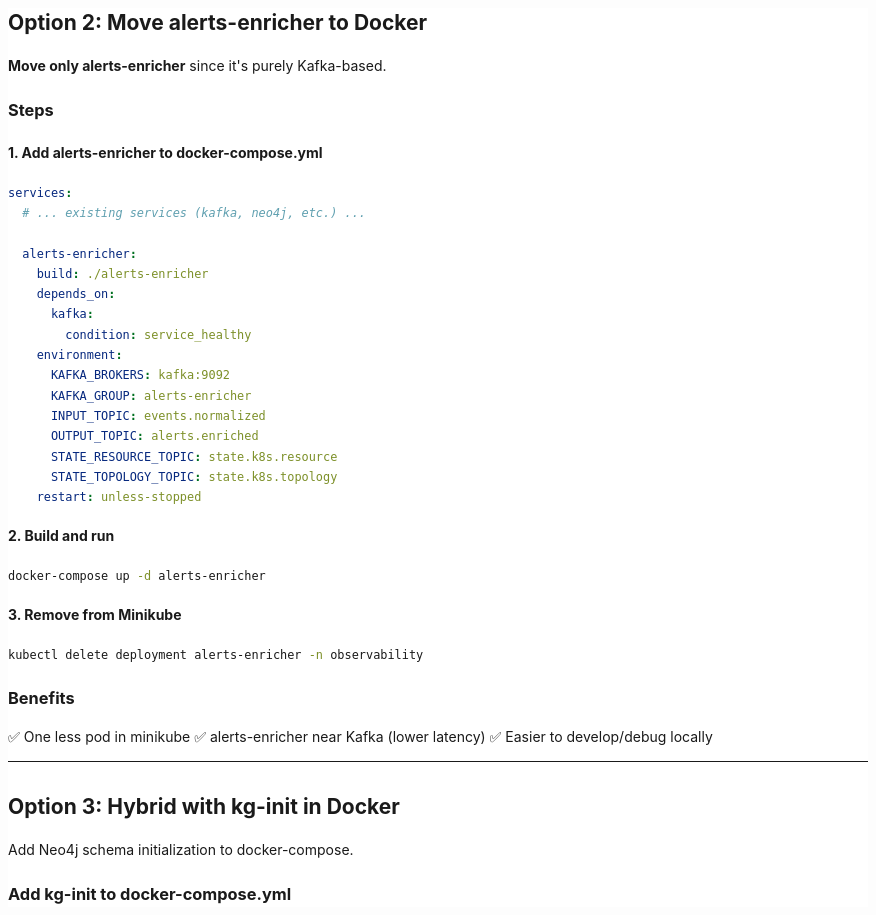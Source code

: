 
## Option 2: Move alerts-enricher to Docker

**Move only alerts-enricher** since it's purely Kafka-based.

### Steps

#### 1. Add alerts-enricher to docker-compose.yml

```yaml
services:
  # ... existing services (kafka, neo4j, etc.) ...

  alerts-enricher:
    build: ./alerts-enricher
    depends_on:
      kafka:
        condition: service_healthy
    environment:
      KAFKA_BROKERS: kafka:9092
      KAFKA_GROUP: alerts-enricher
      INPUT_TOPIC: events.normalized
      OUTPUT_TOPIC: alerts.enriched
      STATE_RESOURCE_TOPIC: state.k8s.resource
      STATE_TOPOLOGY_TOPIC: state.k8s.topology
    restart: unless-stopped
```

#### 2. Build and run

```bash
docker-compose up -d alerts-enricher
```

#### 3. Remove from Minikube

```bash
kubectl delete deployment alerts-enricher -n observability
```

### Benefits
✅ One less pod in minikube
✅ alerts-enricher near Kafka (lower latency)
✅ Easier to develop/debug locally

---

## Option 3: Hybrid with kg-init in Docker

Add Neo4j schema initialization to docker-compose.

### Add kg-init to docker-compose.yml
